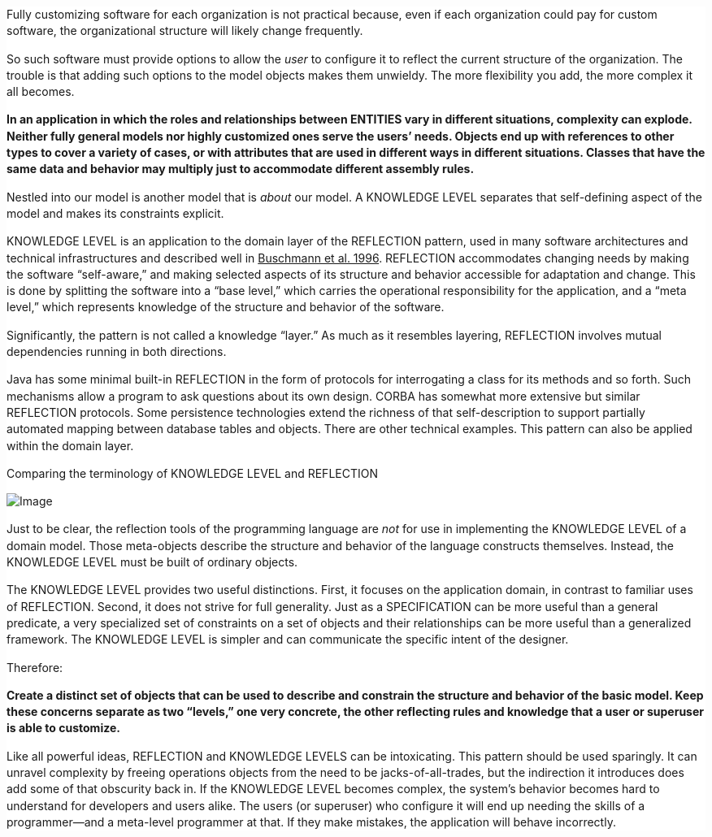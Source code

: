Fully customizing software for each organization is not practical because, even if each organization could pay for custom software, the organizational structure will likely change frequently.

So such software must provide options to allow the *user* to configure it to reflect the current structure of the organization. The trouble is that adding such options to the model objects makes them unwieldy. The more flexibility you add, the more complex it all becomes.

**In an application in which the roles and relationships between ENTITIES vary in different situations, complexity can explode. Neither fully general models nor highly customized ones serve the users’ needs. Objects end up with references to other types to cover a variety of cases, or with attributes that are used in different ways in different situations. Classes that have the same data and behavior may multiply just to accommodate different assembly rules.**

Nestled into our model is another model that is *about* our model. A KNOWLEDGE LEVEL separates that self-defining aspect of the model and makes its constraints explicit.

KNOWLEDGE LEVEL is an application to the domain layer of the REFLECTION pattern, used in many software architectures and technical infrastructures and described well in [Buschmann et al. 1996](https://learning.oreilly.com/library/view/domain-driven-design-tackling/0321125215/bib01.html#biblio01entry07). REFLECTION accommodates changing needs by making the software “self-aware,” and making selected aspects of its structure and behavior accessible for adaptation and change. This is done by splitting the software into a “base level,” which carries the operational responsibility for the application, and a “meta level,” which represents knowledge of the structure and behavior of the software.

Significantly, the pattern is not called a knowledge “layer.” As much as it resembles layering, REFLECTION involves mutual dependencies running in both directions.

Java has some minimal built-in REFLECTION in the form of protocols for interrogating a class for its methods and so forth. Such mechanisms allow a program to ask questions about its own design. CORBA has somewhat more extensive but similar REFLECTION protocols. Some persistence technologies extend the richness of that self-description to support partially automated mapping between database tables and objects. There are other technical examples. This pattern can also be applied within the domain layer.

Comparing the terminology of KNOWLEDGE LEVEL and REFLECTION

![Image](https://learning.oreilly.com/api/v2/epubs/urn:orm:book:0321125215/files/graphics/t0470_01.jpg)

Just to be clear, the reflection tools of the programming language are *not* for use in implementing the KNOWLEDGE LEVEL of a domain model. Those meta-objects describe the structure and behavior of the language constructs themselves. Instead, the KNOWLEDGE LEVEL must be built of ordinary objects.

The KNOWLEDGE LEVEL provides two useful distinctions. First, it focuses on the application domain, in contrast to familiar uses of REFLECTION. Second, it does not strive for full generality. Just as a SPECIFICATION can be more useful than a general predicate, a very specialized set of constraints on a set of objects and their relationships can be more useful than a generalized framework. The KNOWLEDGE LEVEL is simpler and can communicate the specific intent of the designer.

Therefore:

**Create a distinct set of objects that can be used to describe and constrain the structure and behavior of the basic model. Keep these concerns separate as two “levels,” one very concrete, the other reflecting rules and knowledge that a user or superuser is able to customize.**

Like all powerful ideas, REFLECTION and KNOWLEDGE LEVELS can be intoxicating. This pattern should be used sparingly. It can unravel complexity by freeing operations objects from the need to be jacks-of-all-trades, but the indirection it introduces does add some of that obscurity back in. If the KNOWLEDGE LEVEL becomes complex, the system’s behavior becomes hard to understand for developers and users alike. The users (or superuser) who configure it will end up needing the skills of a programmer—and a meta-level programmer at that. If they make mistakes, the application will behave incorrectly.
